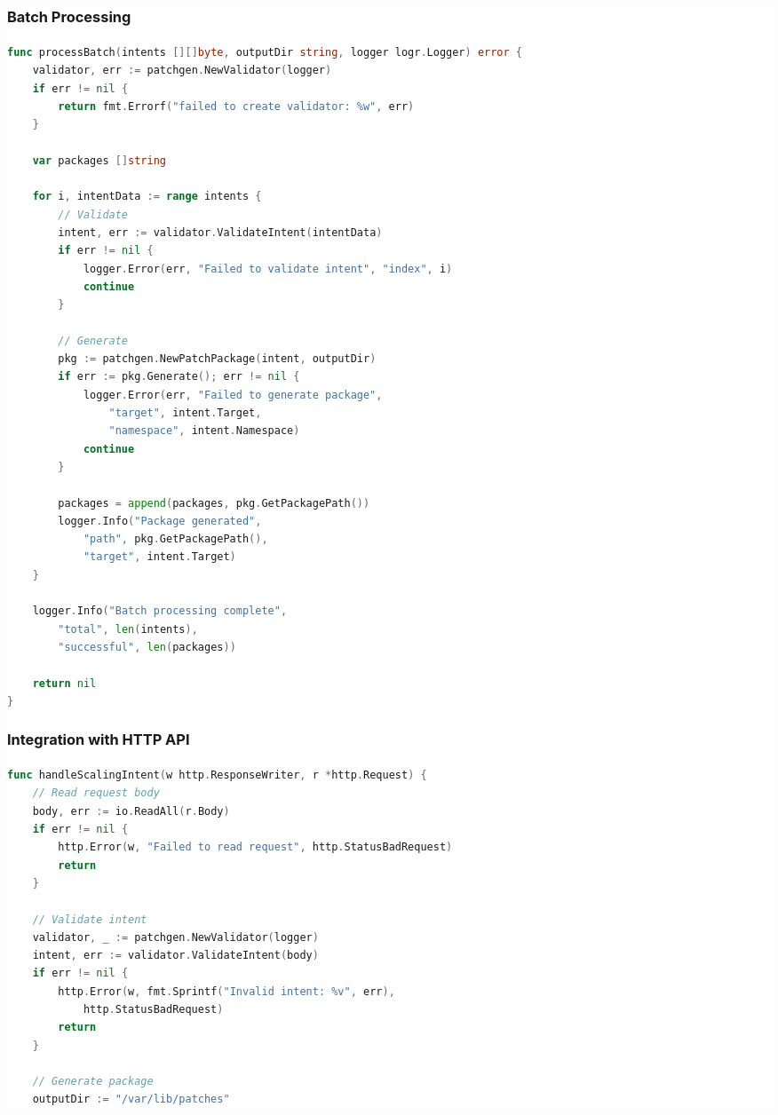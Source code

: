 ### Batch Processing

```go
func processBatch(intents [][]byte, outputDir string, logger logr.Logger) error {
    validator, err := patchgen.NewValidator(logger)
    if err != nil {
        return fmt.Errorf("failed to create validator: %w", err)
    }
    
    var packages []string
    
    for i, intentData := range intents {
        // Validate
        intent, err := validator.ValidateIntent(intentData)
        if err != nil {
            logger.Error(err, "Failed to validate intent", "index", i)
            continue
        }
        
        // Generate
        pkg := patchgen.NewPatchPackage(intent, outputDir)
        if err := pkg.Generate(); err != nil {
            logger.Error(err, "Failed to generate package", 
                "target", intent.Target,
                "namespace", intent.Namespace)
            continue
        }
        
        packages = append(packages, pkg.GetPackagePath())
        logger.Info("Package generated", 
            "path", pkg.GetPackagePath(),
            "target", intent.Target)
    }
    
    logger.Info("Batch processing complete", 
        "total", len(intents),
        "successful", len(packages))
    
    return nil
}
```

### Integration with HTTP API

```go
func handleScalingIntent(w http.ResponseWriter, r *http.Request) {
    // Read request body
    body, err := io.ReadAll(r.Body)
    if err != nil {
        http.Error(w, "Failed to read request", http.StatusBadRequest)
        return
    }
    
    // Validate intent
    validator, _ := patchgen.NewValidator(logger)
    intent, err := validator.ValidateIntent(body)
    if err != nil {
        http.Error(w, fmt.Sprintf("Invalid intent: %v", err), 
            http.StatusBadRequest)
        return
    }
    
    // Generate package
    outputDir := "/var/lib/patches"
```